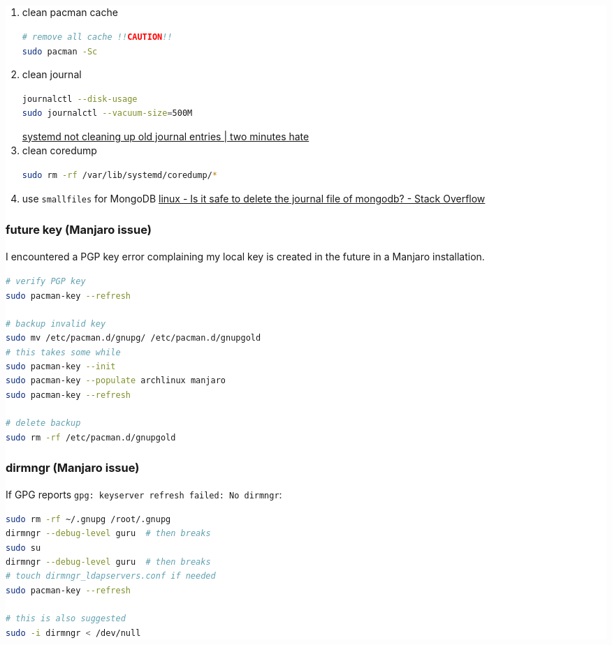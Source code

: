 1. clean pacman cache
   ```sh
   # remove all cache !!CAUTION!!
   sudo pacman -Sc
   ```
2. clean journal
   ```sh
   journalctl --disk-usage
   sudo journalctl --vacuum-size=500M
   ```
   [systemd not cleaning up old journal entries | two minutes hate](https://fmorcos.wordpress.com/2013/02/27/systemd-not-cleaning-up-old-journal-entries/)
3. clean coredump
   ```sh
   sudo rm -rf /var/lib/systemd/coredump/*
   ```
4. use `smallfiles` for MongoDB
   [linux - Is it safe to delete the journal file of mongodb? - Stack Overflow](http://stackoverflow.com/questions/19533019/is-it-safe-to-delete-the-journal-file-of-mongodb)

### future key (Manjaro issue)

I encountered a PGP key error complaining my local key is created in the future in a Manjaro installation.

```sh
# verify PGP key
sudo pacman-key --refresh

# backup invalid key
sudo mv /etc/pacman.d/gnupg/ /etc/pacman.d/gnupgold
# this takes some while
sudo pacman-key --init
sudo pacman-key --populate archlinux manjaro
sudo pacman-key --refresh

# delete backup
sudo rm -rf /etc/pacman.d/gnupgold
```

### dirmngr (Manjaro issue)

If GPG reports `gpg: keyserver refresh failed: No dirmngr`:

```sh
sudo rm -rf ~/.gnupg /root/.gnupg
dirmngr --debug-level guru  # then breaks
sudo su
dirmngr --debug-level guru  # then breaks
# touch dirmngr_ldapservers.conf if needed
sudo pacman-key --refresh

# this is also suggested
sudo -i dirmngr < /dev/null
```
